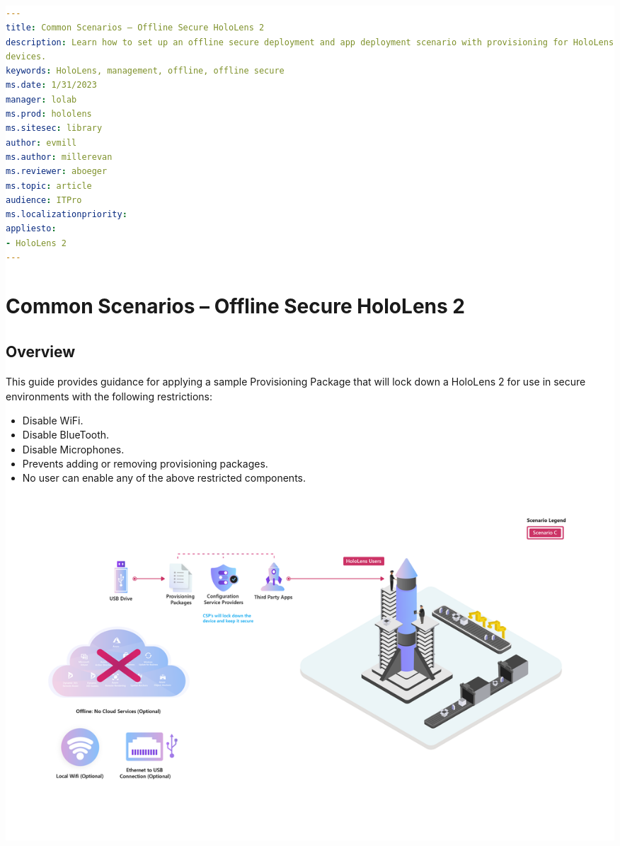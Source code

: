 ```yaml
---
title: Common Scenarios – Offline Secure HoloLens 2
description: Learn how to set up an offline secure deployment and app deployment scenario with provisioning for HoloLens devices.
keywords: HoloLens, management, offline, offline secure
ms.date: 1/31/2023
manager: lolab
ms.prod: hololens
ms.sitesec: library
author: evmill
ms.author: millerevan
ms.reviewer: aboeger
ms.topic: article
audience: ITPro
ms.localizationpriority:
appliesto:
- HoloLens 2
---
```


# Common Scenarios – Offline Secure HoloLens 2

## Overview

This guide provides guidance for applying a sample Provisioning Package that will lock down a HoloLens 2 for use in secure environments with the following restrictions:

- Disable WiFi.
- Disable BlueTooth.
- Disable Microphones.
- Prevents adding or removing provisioning packages.
- No user can enable any of the above restricted components.

[ ![Offline Secure scenario.](./images/deployment-guides-revised-scenario-c-01.png) ](./images/deployment-guides-revised-scenario-c-01.png#lightbox)
